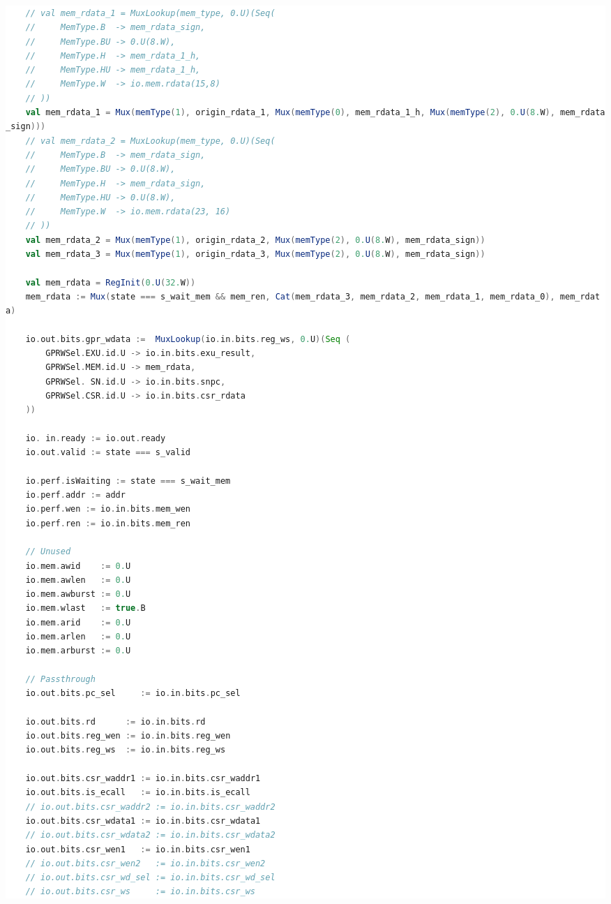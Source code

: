 ```scala
    // val mem_rdata_1 = MuxLookup(mem_type, 0.U)(Seq(
    //     MemType.B  -> mem_rdata_sign,
    //     MemType.BU -> 0.U(8.W),
    //     MemType.H  -> mem_rdata_1_h,
    //     MemType.HU -> mem_rdata_1_h,
    //     MemType.W  -> io.mem.rdata(15,8)
    // ))
    val mem_rdata_1 = Mux(memType(1), origin_rdata_1, Mux(memType(0), mem_rdata_1_h, Mux(memType(2), 0.U(8.W), mem_rdata_sign)))
    // val mem_rdata_2 = MuxLookup(mem_type, 0.U)(Seq(
    //     MemType.B  -> mem_rdata_sign,
    //     MemType.BU -> 0.U(8.W),
    //     MemType.H  -> mem_rdata_sign,
    //     MemType.HU -> 0.U(8.W),
    //     MemType.W  -> io.mem.rdata(23, 16)
    // ))
    val mem_rdata_2 = Mux(memType(1), origin_rdata_2, Mux(memType(2), 0.U(8.W), mem_rdata_sign))
    val mem_rdata_3 = Mux(memType(1), origin_rdata_3, Mux(memType(2), 0.U(8.W), mem_rdata_sign))
    
    val mem_rdata = RegInit(0.U(32.W))
    mem_rdata := Mux(state === s_wait_mem && mem_ren, Cat(mem_rdata_3, mem_rdata_2, mem_rdata_1, mem_rdata_0), mem_rdata)
    
    io.out.bits.gpr_wdata :=  MuxLookup(io.in.bits.reg_ws, 0.U)(Seq (
        GPRWSel.EXU.id.U -> io.in.bits.exu_result,
        GPRWSel.MEM.id.U -> mem_rdata,
        GPRWSel. SN.id.U -> io.in.bits.snpc,
        GPRWSel.CSR.id.U -> io.in.bits.csr_rdata
    ))

    io. in.ready := io.out.ready
    io.out.valid := state === s_valid

    io.perf.isWaiting := state === s_wait_mem
    io.perf.addr := addr
    io.perf.wen := io.in.bits.mem_wen
    io.perf.ren := io.in.bits.mem_ren

    // Unused
    io.mem.awid    := 0.U
    io.mem.awlen   := 0.U
    io.mem.awburst := 0.U
    io.mem.wlast   := true.B
    io.mem.arid    := 0.U
    io.mem.arlen   := 0.U
    io.mem.arburst := 0.U

    // Passthrough
    io.out.bits.pc_sel     := io.in.bits.pc_sel
        
    io.out.bits.rd      := io.in.bits.rd
    io.out.bits.reg_wen := io.in.bits.reg_wen
    io.out.bits.reg_ws  := io.in.bits.reg_ws

    io.out.bits.csr_waddr1 := io.in.bits.csr_waddr1
    io.out.bits.is_ecall   := io.in.bits.is_ecall
    // io.out.bits.csr_waddr2 := io.in.bits.csr_waddr2
    io.out.bits.csr_wdata1 := io.in.bits.csr_wdata1
    // io.out.bits.csr_wdata2 := io.in.bits.csr_wdata2
    io.out.bits.csr_wen1   := io.in.bits.csr_wen1
    // io.out.bits.csr_wen2   := io.in.bits.csr_wen2
    // io.out.bits.csr_wd_sel := io.in.bits.csr_wd_sel
    // io.out.bits.csr_ws     := io.in.bits.csr_ws
```